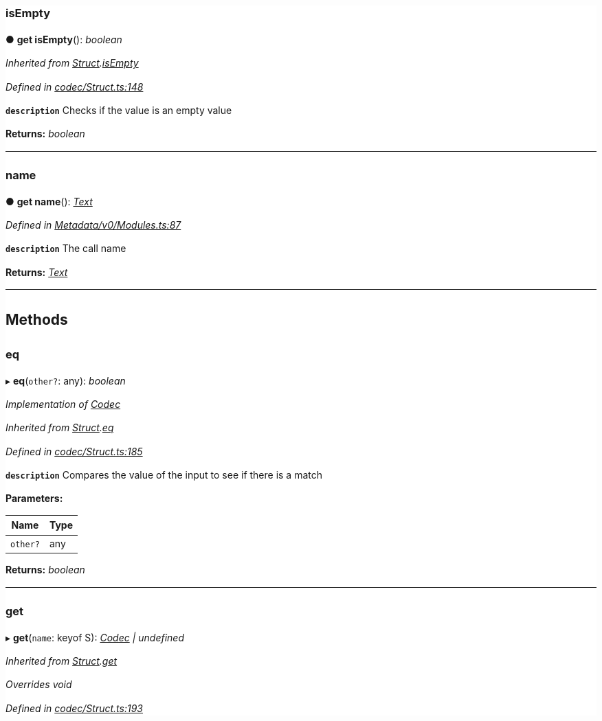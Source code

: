 ###  isEmpty

● **get isEmpty**(): *boolean*

*Inherited from [Struct](_codec_struct_.struct.md).[isEmpty](_codec_struct_.struct.md#isempty)*

*Defined in [codec/Struct.ts:148](url)*

**`description`** Checks if the value is an empty value

**Returns:** *boolean*

___

###  name

● **get name**(): *[Text](_primitive_text_.text.md)*

*Defined in [Metadata/v0/Modules.ts:87](url)*

**`description`** The call name

**Returns:** *[Text](_primitive_text_.text.md)*

___

## Methods

###  eq

▸ **eq**(`other?`: any): *boolean*

*Implementation of [Codec](../interfaces/_types_.codec.md)*

*Inherited from [Struct](_codec_struct_.struct.md).[eq](_codec_struct_.struct.md#eq)*

*Defined in [codec/Struct.ts:185](url)*

**`description`** Compares the value of the input to see if there is a match

**Parameters:**

Name | Type |
------ | ------ |
`other?` | any |

**Returns:** *boolean*

___

###  get

▸ **get**(`name`: keyof S): *[Codec](../interfaces/_types_.codec.md) | undefined*

*Inherited from [Struct](_codec_struct_.struct.md).[get](_codec_struct_.struct.md#get)*

*Overrides void*

*Defined in [codec/Struct.ts:193](url)*
